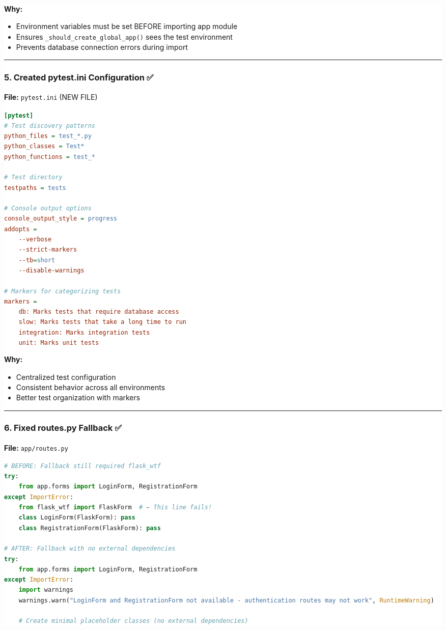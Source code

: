 **Why:** 
- Environment variables must be set BEFORE importing app module
- Ensures `_should_create_global_app()` sees the test environment
- Prevents database connection errors during import

---

### 5. Created pytest.ini Configuration ✅

**File:** `pytest.ini` (NEW FILE)

```ini
[pytest]
# Test discovery patterns
python_files = test_*.py
python_classes = Test*
python_functions = test_*

# Test directory
testpaths = tests

# Console output options
console_output_style = progress
addopts = 
    --verbose
    --strict-markers
    --tb=short
    --disable-warnings

# Markers for categorizing tests
markers =
    db: Marks tests that require database access
    slow: Marks tests that take a long time to run
    integration: Marks integration tests
    unit: Marks unit tests
```

**Why:** 
- Centralized test configuration
- Consistent behavior across all environments
- Better test organization with markers

---

### 6. Fixed routes.py Fallback ✅

**File:** `app/routes.py`

```python
# BEFORE: Fallback still required flask_wtf
try:
    from app.forms import LoginForm, RegistrationForm
except ImportError:
    from flask_wtf import FlaskForm  # ← This line fails!
    class LoginForm(FlaskForm): pass
    class RegistrationForm(FlaskForm): pass

# AFTER: Fallback with no external dependencies
try:
    from app.forms import LoginForm, RegistrationForm
except ImportError:
    import warnings
    warnings.warn("LoginForm and RegistrationForm not available - authentication routes may not work", RuntimeWarning)
    
    # Create minimal placeholder classes (no external dependencies)
```